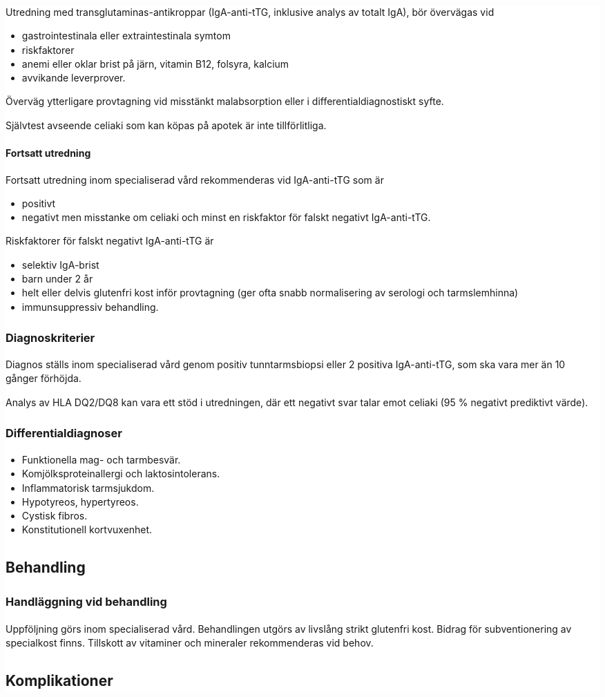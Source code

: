 Utredning med transglutaminas-antikroppar (IgA-anti-tTG, inklusive analys av totalt IgA), bör övervägas vid

*   gastrointestinala eller extraintestinala symtom
*   riskfaktorer
*   anemi eller oklar brist på järn, vitamin B12, folsyra, kalcium
*   avvikande leverprover.

Överväg ytterligare provtagning vid misstänkt malabsorption eller i differentialdiagnostiskt syfte.

Självtest avseende celiaki som kan köpas på apotek är inte tillförlitliga.

#### Fortsatt utredning

Fortsatt utredning inom specialiserad vård rekommenderas vid IgA-anti-tTG som är

*   positivt
*   negativt men misstanke om celiaki och minst en riskfaktor för falskt negativt IgA-anti-tTG.

Riskfaktorer för falskt negativt IgA-anti-tTG är

*   selektiv IgA-brist
*   barn under 2 år
*   helt eller delvis glutenfri kost inför provtagning (ger ofta snabb normalisering av serologi och tarmslemhinna)
*   immunsuppressiv behandling.

### Diagnoskriterier

Diagnos ställs inom specialiserad vård genom positiv tunntarmsbiopsi eller 2 positiva IgA-anti-tTG, som ska vara mer än 10 gånger förhöjda.

Analys av HLA DQ2/DQ8 kan vara ett stöd i utredningen, där ett negativt svar talar emot celiaki (95 % negativt prediktivt värde).

### Differentialdiagnoser

*   Funktionella mag- och tarmbesvär.
*   Komjölksproteinallergi och laktosintolerans.
*   Inflammatorisk tarmsjukdom.
*   Hypotyreos, hypertyreos.
*   Cystisk fibros.
*   Konstitutionell kortvuxenhet.

Behandling
----------

### Handläggning vid behandling

Uppföljning görs inom specialiserad vård. Behandlingen utgörs av livslång strikt glutenfri kost. Bidrag för subventionering av specialkost finns. Tillskott av vitaminer och mineraler rekommenderas vid behov.

Komplikationer
--------------
